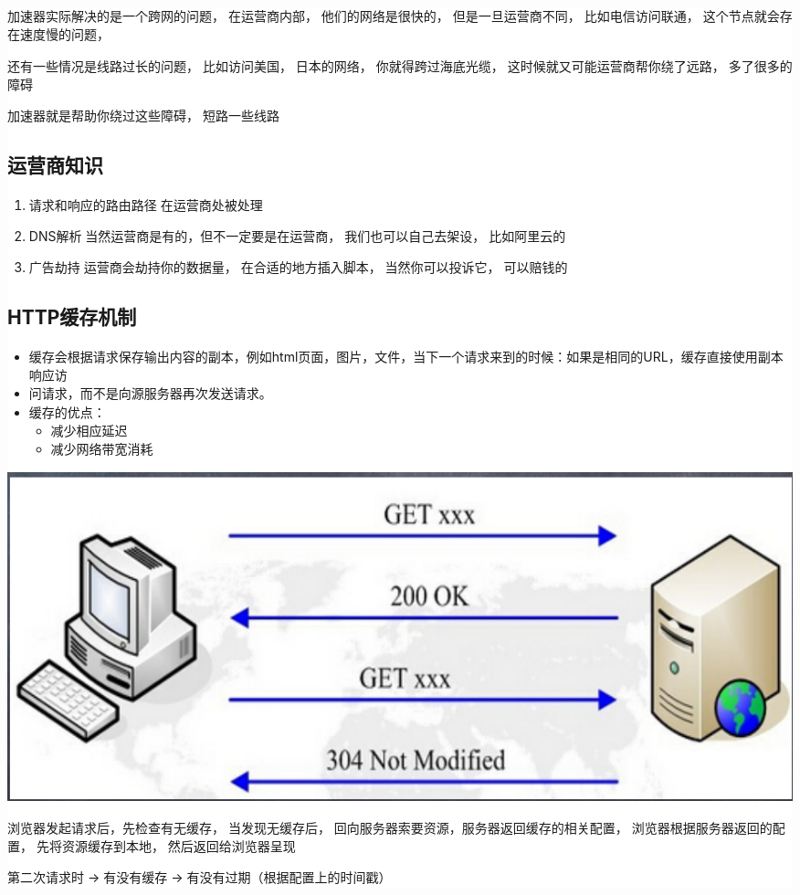 加速器实际解决的是一个跨网的问题， 在运营商内部， 他们的网络是很快的， 但是一旦运营商不同， 比如电信访问联通， 这个节点就会存在速度慢的问题，

还有一些情况是线路过长的问题， 比如访问美国， 日本的网络， 你就得跨过海底光缆， 这时候就又可能运营商帮你绕了远路， 多了很多的障碍

加速器就是帮助你绕过这些障碍， 短路一些线路

## 运营商知识
1. 请求和响应的路由路径
在运营商处被处理

2. DNS解析
当然运营商是有的，但不一定要是在运营商， 我们也可以自己去架设， 比如阿里云的

3. 广告劫持
运营商会劫持你的数据量， 在合适的地方插入脚本， 当然你可以投诉它， 可以赔钱的




## HTTP缓存机制

* 缓存会根据请求保存输出内容的副本，例如html页面，图片，文件，当下一个请求来到的时候：如果是相同的URL，缓存直接使用副本响应访
* 问请求，而不是向源服务器再次发送请求。
* 缓存的优点：
  * 减少相应延迟
  * 减少网络带宽消耗

![](md_imgs/http-cache.png)




浏览器发起请求后，先检查有无缓存， 当发现无缓存后， 回向服务器索要资源，服务器返回缓存的相关配置， 浏览器根据服务器返回的配置， 先将资源缓存到本地， 然后返回给浏览器呈现


第二次请求时 -> 有没有缓存 -> 有没有过期（根据配置上的时间戳）
